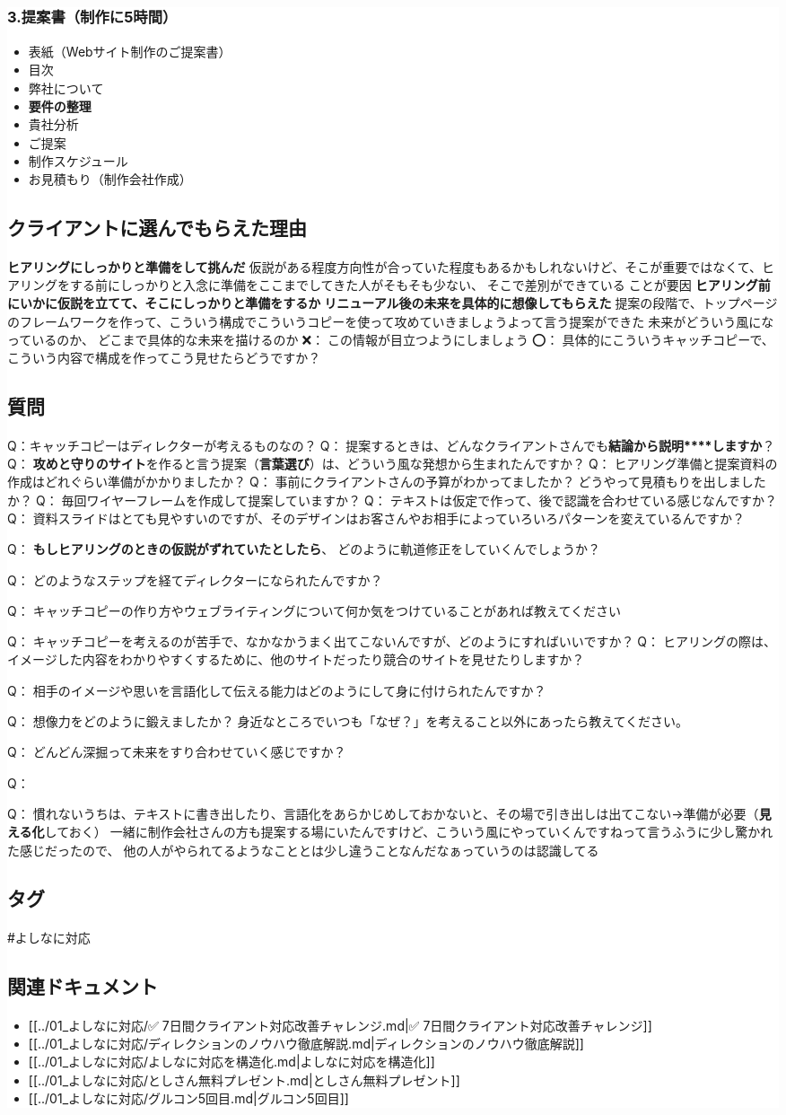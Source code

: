### 3.提案書（制作に5時間）
  - 表紙（Webサイト制作のご提案書）
  - 目次
  - 弊社について
  - **要件の整理**
  - 貴社分析
  - ご提案
  - 制作スケジュール
  - お見積もり（制作会社作成）
  
## クライアントに選んでもらえた理由
**ヒアリングにしっかりと準備をして挑んだ**
  仮説がある程度方向性が合っていた程度もあるかもしれないけど、そこが重要ではなくて、ヒアリングをする前にしっかりと入念に準備をここまでしてきた人がそもそも少ない、 そこで差別ができている ことが要因
  **ヒアリング前にいかに仮説を立てて、そこにしっかりと準備をするか**
**リニューアル後の未来を具体的に想像してもらえた**
  提案の段階で、トップページのフレームワークを作って、こういう構成でこういうコピーを使って攻めていきましょうよって言う提案ができた
未来がどういう風になっているのか、 どこまで具体的な未来を描けるのか
  ❌： この情報が目立つようにしましょう
  ⭕️： 具体的にこういうキャッチコピーで、こういう内容で構成を作ってこう見せたらどうですか？
## 質問
  Q：キャッチコピーはディレクターが考えるものなの？
  Q： 提案するときは、どんなクライアントさんでも**結論から説明****しますか**？
  Q： **攻めと守りのサイト**を作ると言う提案（**言葉選び**）は、どういう風な発想から生まれたんですか？
  Q： ヒアリング準備と提案資料の作成はどれぐらい準備がかかりましたか？
  Q： 事前にクライアントさんの予算がわかってましたか？ どうやって見積もりを出しましたか？
  Q： 毎回ワイヤーフレームを作成して提案していますか？
  Q： テキストは仮定で作って、後で認識を合わせている感じなんですか？
  Q： 資料スライドはとても見やすいのですが、そのデザインはお客さんやお相手によっていろいろパターンを変えているんですか？
  
  Q： **もしヒアリングのときの仮説がずれていたとしたら**、 どのように軌道修正をしていくんでしょうか？
  
  Q： どのようなステップを経てディレクターになられたんですか？
  
  Q： キャッチコピーの作り方やウェブライティングについて何か気をつけていることがあれば教えてください
  
  Q： キャッチコピーを考えるのが苦手で、なかなかうまく出てこないんですが、どのようにすればいいですか？
  Q： ヒアリングの際は、イメージした内容をわかりやすくするために、他のサイトだったり競合のサイトを見せたりしますか？
  
  Q： 相手のイメージや思いを言語化して伝える能力はどのようにして身に付けられたんですか？
  
  Q： 想像力をどのように鍛えましたか？ 身近なところでいつも「なぜ？」を考えること以外にあったら教えてください。
  
  Q： どんどん深掘って未来をすり合わせていく感じですか？
  
  Q： 
  
  Q： 
慣れないうちは、テキストに書き出したり、言語化をあらかじめしておかないと、その場で引き出しは出てこない→準備が必要（**見える化**しておく）
一緒に制作会社さんの方も提案する場にいたんですけど、こういう風にやっていくんですねって言うふうに少し驚かれた感じだったので、 他の人がやられてるようなこととは少し違うことなんだなぁっていうのは認識してる

## タグ

#よしなに対応 

## 関連ドキュメント

- [[../01_よしなに対応/✅ 7日間クライアント対応改善チャレンジ.md|✅ 7日間クライアント対応改善チャレンジ]]
- [[../01_よしなに対応/ディレクションのノウハウ徹底解説.md|ディレクションのノウハウ徹底解説]]
- [[../01_よしなに対応/よしなに対応を構造化.md|よしなに対応を構造化]]
- [[../01_よしなに対応/としさん無料プレゼント.md|としさん無料プレゼント]]
- [[../01_よしなに対応/グルコン5回目.md|グルコン5回目]]

